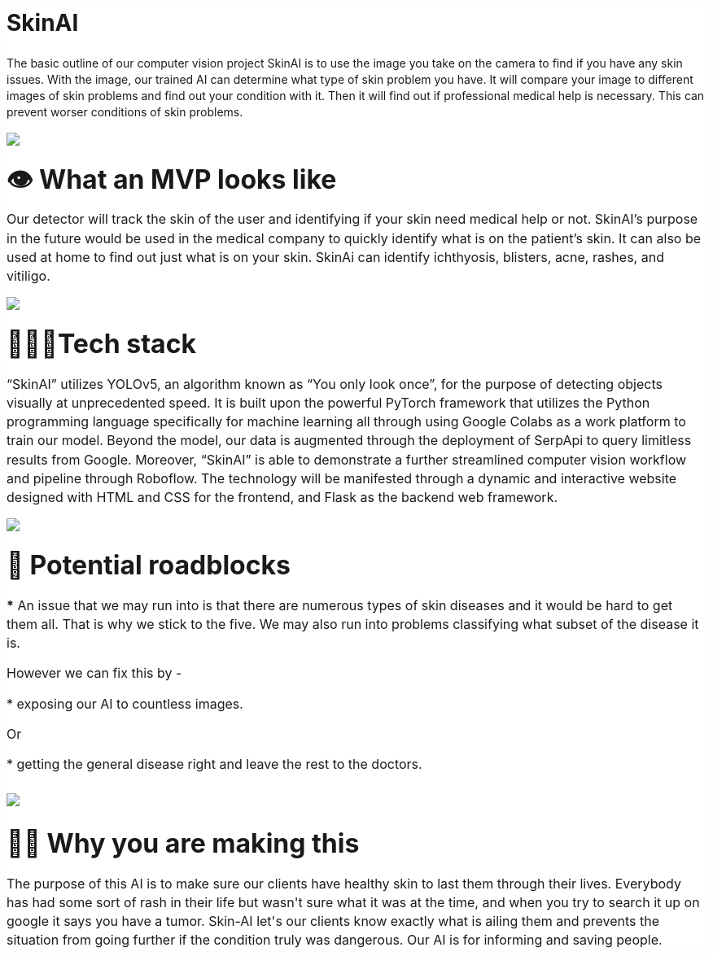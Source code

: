 # SkinAI

The basic outline of our computer vision project SkinAI is to use the image you take on the camera to find if you have any skin issues. With the image, our trained AI can determine what type of skin problem you have. It will compare your image to different images of skin problems and find out your condition with it. Then it will find out if professional medical help is necessary. This can prevent worser conditions of skin problems.

![](.README.md.upload/paste-0.2263895094401398)

<span style='font-size:xx-large'>**👁 What an MVP looks like**</span>

<span style='font-size:medium'>Our detector will track the skin of the user and identifying if your skin need medical help or not. SkinAI’s purpose in the future would be used in the medical company to quickly identify what is on the patient’s skin. It can also be used at home to find out just what is on your skin. SkinAi can identify ichthyosis, blisters, acne, rashes, and vitiligo.</span>

![](.README.md.upload/paste-0.3147693298166223)

<span style='font-size:xx-large'>**🧑🏻‍💻Tech stack**  </span>

<span style='font-size:medium'>“SkinAI” utilizes YOLOv5, an algorithm known as “You only look once”, for the purpose of detecting objects visually at unprecedented speed. It is built upon the powerful PyTorch framework that utilizes the Python programming language specifically for machine learning all through using Google Colabs as a work platform to train our model. Beyond the model, our data is augmented through the deployment of SerpApi to query limitless results from Google. Moreover, “SkinAI” is able to demonstrate a further streamlined computer vision workflow and pipeline through Roboflow. The technology will be manifested through a dynamic and interactive website designed with HTML and CSS for the frontend, and Flask as the backend web framework. </span>

![](.README.md.upload/paste-0.9092354371913163)

<span style='font-size:xx-large'>**🚧  Potential roadblocks**</span>

<span style='font-size:medium'>**\*** </span><span style='font-size:medium'>An issue that we may run into is that there are numerous types of skin diseases and it would be hard to get them all. That is why we stick to the five. We may also run into problems classifying what subset of the disease it is.</span>

<span style='font-size:medium'>However we can fix this by \-</span>

<span style='font-size:medium'>\* exposing our AI to countless images.</span>

<span style='font-size:medium'>Or</span>

<span style='font-size:medium'>\* getting the general disease right and leave the rest to the doctors.</span>

### ![](.README.md.upload/paste-0.12587936429060864)

<span style='font-size:xx-large'>**🤦🏻 Why you are making this** </span>

<span style='font-size:medium'>The purpose of this AI is to make sure our clients have healthy skin to last them through their lives. Everybody has had some sort of rash in their life but wasn't sure what it was at the time, and when you try to search it up on google it says you have a tumor. Skin\-AI let's our clients know exactly what is ailing them and prevents the situation from going further if the condition truly was dangerous. Our AI is for informing and saving people.</span>
